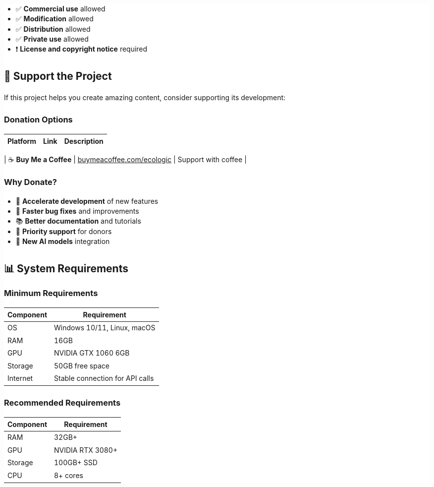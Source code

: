 - ✅ **Commercial use** allowed
- ✅ **Modification** allowed
- ✅ **Distribution** allowed
- ✅ **Private use** allowed
- ❗ **License and copyright notice** required

## 💖 Support the Project

If this project helps you create amazing content, consider supporting its development:

### Donation Options

| Platform | Link | Description |
|----------|------|-------------|

| ☕ **Buy Me a Coffee** | [buymeacoffee.com/ecologic](https://buymeacoffee.com/ecologic) | Support with coffee |



### Why Donate?

- 🚀 **Accelerate development** of new features
- 🐛 **Faster bug fixes** and improvements
- 📚 **Better documentation** and tutorials
- 🎯 **Priority support** for donors
- 🌟 **New AI models** integration

## 📊 System Requirements

### Minimum Requirements

| Component | Requirement |
|-----------|-------------|
| OS | Windows 10/11, Linux, macOS |
| RAM | 16GB |
| GPU | NVIDIA GTX 1060 6GB |
| Storage | 50GB free space |
| Internet | Stable connection for API calls |

### Recommended Requirements

| Component | Requirement |
|-----------|-------------|
| RAM | 32GB+ |
| GPU | NVIDIA RTX 3080+ |
| Storage | 100GB+ SSD |
| CPU | 8+ cores |
